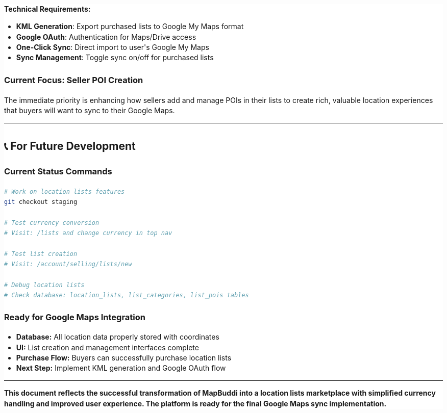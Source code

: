 **Technical Requirements:**
- **KML Generation**: Export purchased lists to Google My Maps format
- **Google OAuth**: Authentication for Maps/Drive access
- **One-Click Sync**: Direct import to user's Google My Maps
- **Sync Management**: Toggle sync on/off for purchased lists

### **Current Focus: Seller POI Creation**
The immediate priority is enhancing how sellers add and manage POIs in their lists to create rich, valuable location experiences that buyers will want to sync to their Google Maps.

---

## 📞 **For Future Development**

### **Current Status Commands**
```bash
# Work on location lists features
git checkout staging

# Test currency conversion
# Visit: /lists and change currency in top nav

# Test list creation
# Visit: /account/selling/lists/new

# Debug location lists
# Check database: location_lists, list_categories, list_pois tables
```

### **Ready for Google Maps Integration**
- **Database:** All location data properly stored with coordinates
- **UI:** List creation and management interfaces complete  
- **Purchase Flow:** Buyers can successfully purchase location lists
- **Next Step:** Implement KML generation and Google OAuth flow

---

**This document reflects the successful transformation of MapBuddi into a location lists marketplace with simplified currency handling and improved user experience. The platform is ready for the final Google Maps sync implementation.**
